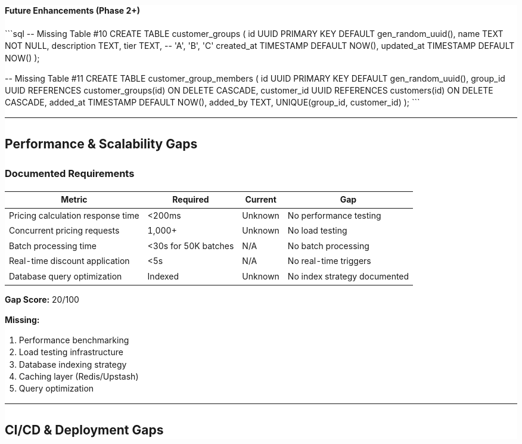 #### **Future Enhancements** (Phase 2+)
\`\`\`sql
-- Missing Table #10
CREATE TABLE customer_groups (
  id UUID PRIMARY KEY DEFAULT gen_random_uuid(),
  name TEXT NOT NULL,
  description TEXT,
  tier TEXT, -- 'A', 'B', 'C'
  created_at TIMESTAMP DEFAULT NOW(),
  updated_at TIMESTAMP DEFAULT NOW()
);

-- Missing Table #11
CREATE TABLE customer_group_members (
  id UUID PRIMARY KEY DEFAULT gen_random_uuid(),
  group_id UUID REFERENCES customer_groups(id) ON DELETE CASCADE,
  customer_id UUID REFERENCES customers(id) ON DELETE CASCADE,
  added_at TIMESTAMP DEFAULT NOW(),
  added_by TEXT,
  UNIQUE(group_id, customer_id)
);
\`\`\`

---

## Performance & Scalability Gaps

### Documented Requirements

| Metric | Required | Current | Gap |
|--------|----------|---------|-----|
| Pricing calculation response time | <200ms | Unknown | No performance testing |
| Concurrent pricing requests | 1,000+ | Unknown | No load testing |
| Batch processing time | <30s for 50K batches | N/A | No batch processing |
| Real-time discount application | <5s | N/A | No real-time triggers |
| Database query optimization | Indexed | Unknown | No index strategy documented |

**Gap Score:** 20/100

**Missing:**
1. Performance benchmarking
2. Load testing infrastructure
3. Database indexing strategy
4. Caching layer (Redis/Upstash)
5. Query optimization

---

## CI/CD & Deployment Gaps
